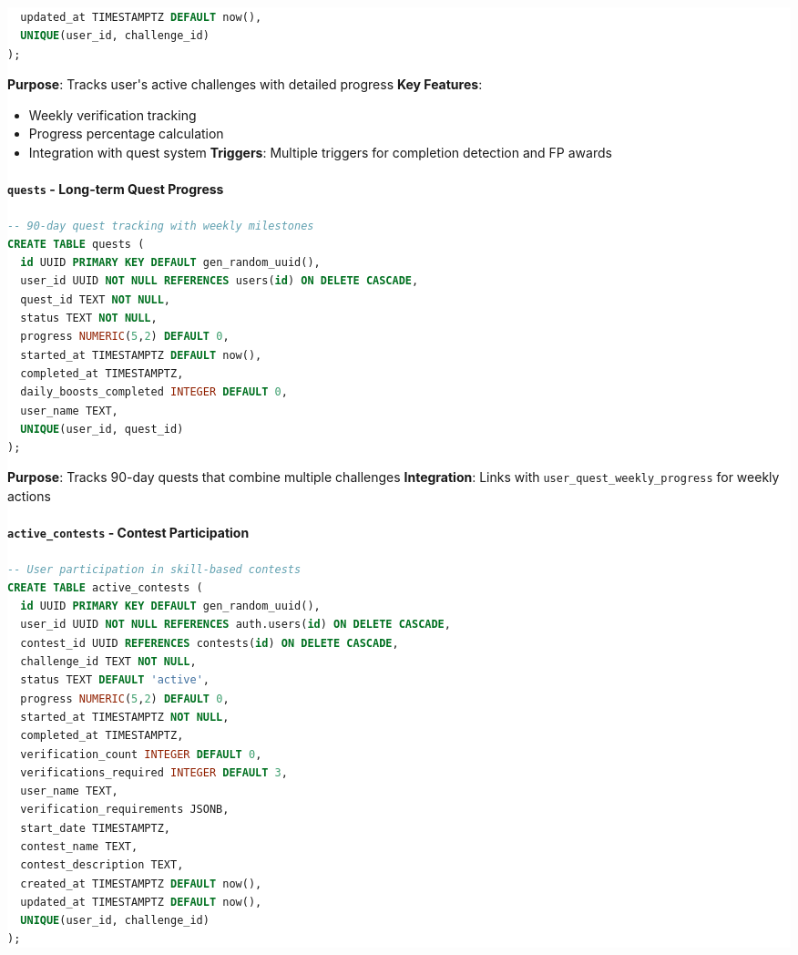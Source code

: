 ```sql
  updated_at TIMESTAMPTZ DEFAULT now(),
  UNIQUE(user_id, challenge_id)
);
```

**Purpose**: Tracks user's active challenges with detailed progress
**Key Features**:
- Weekly verification tracking
- Progress percentage calculation
- Integration with quest system
**Triggers**: Multiple triggers for completion detection and FP awards

#### `quests` - Long-term Quest Progress
```sql
-- 90-day quest tracking with weekly milestones
CREATE TABLE quests (
  id UUID PRIMARY KEY DEFAULT gen_random_uuid(),
  user_id UUID NOT NULL REFERENCES users(id) ON DELETE CASCADE,
  quest_id TEXT NOT NULL,
  status TEXT NOT NULL,
  progress NUMERIC(5,2) DEFAULT 0,
  started_at TIMESTAMPTZ DEFAULT now(),
  completed_at TIMESTAMPTZ,
  daily_boosts_completed INTEGER DEFAULT 0,
  user_name TEXT,
  UNIQUE(user_id, quest_id)
);
```

**Purpose**: Tracks 90-day quests that combine multiple challenges
**Integration**: Links with `user_quest_weekly_progress` for weekly actions

#### `active_contests` - Contest Participation
```sql
-- User participation in skill-based contests
CREATE TABLE active_contests (
  id UUID PRIMARY KEY DEFAULT gen_random_uuid(),
  user_id UUID NOT NULL REFERENCES auth.users(id) ON DELETE CASCADE,
  contest_id UUID REFERENCES contests(id) ON DELETE CASCADE,
  challenge_id TEXT NOT NULL,
  status TEXT DEFAULT 'active',
  progress NUMERIC(5,2) DEFAULT 0,
  started_at TIMESTAMPTZ NOT NULL,
  completed_at TIMESTAMPTZ,
  verification_count INTEGER DEFAULT 0,
  verifications_required INTEGER DEFAULT 3,
  user_name TEXT,
  verification_requirements JSONB,
  start_date TIMESTAMPTZ,
  contest_name TEXT,
  contest_description TEXT,
  created_at TIMESTAMPTZ DEFAULT now(),
  updated_at TIMESTAMPTZ DEFAULT now(),
  UNIQUE(user_id, challenge_id)
);
```
